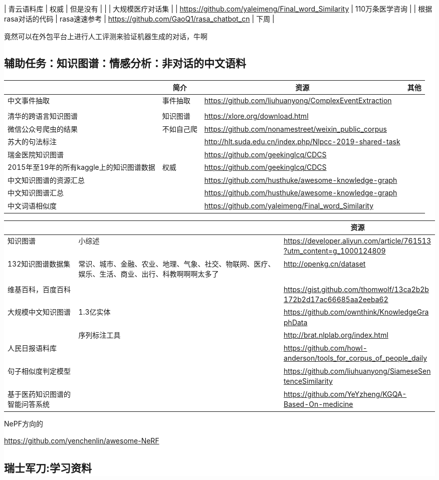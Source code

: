 | 青云语料库                                   | 权威                               | 但是没有                                                     |                                |
| 大规模医疗对话集                             |                                    | https://github.com/yaleimeng/Final_word_Similarity           | 110万条医学咨询                |
| 根据rasa对话的代码                           | rasa速速参考                       | https://github.com/GaoQ1/rasa_chatbot_cn                     | 下周                           |

竟然可以在外包平台上进行人工评测来验证机器生成的对话，牛啊

## 辅助任务：知识图谱：情感分析：非对话的中文语料

|                                          | 简介       | 资源                                                    | 其他 |
| ---------------------------------------- | ---------- | ------------------------------------------------------- | ---- |
| 中文事件抽取                             | 事件抽取   | https://github.com/liuhuanyong/ComplexEventExtraction   |      |
|                                          |            |                                                         |      |
| 清华的跨语言知识图谱                     | 知识图谱   | https://xlore.org/download.html                         |      |
| 微信公众号爬虫的结果                     | 不如自己爬 | https://github.com/nonamestreet/weixin_public_corpus    |      |
| 苏大的句法标注                           |            | http://hlt.suda.edu.cn/index.php/Nlpcc-2019-shared-task |      |
| 瑞金医院知识图谱                         |            | https://github.com/geekinglcq/CDCS                      |      |
| 2015年至19年的所有kaggle上的知识图谱数据 | 权威       | https://github.com/geekinglcq/CDCS                      |      |
| 中文知识图谱的资源汇总                   |            | https://github.com/husthuke/awesome-knowledge-graph     |      |
| 中文知识图谱汇总                         |            | https://github.com/husthuke/awesome-knowledge-graph     |      |
| 中文词语相似度                           |            | https://github.com/yaleimeng/Final_word_Similarity      |      |

|                                |                                                              | 资源                                                         |
| ------------------------------ | ------------------------------------------------------------ | ------------------------------------------------------------ |
| 知识图谱                       | 小综述                                                       | https://developer.aliyun.com/article/761513?utm_content=g_1000124809 |
| 132知识图谱数据集              | 常识、城市、金融、农业、地理、气象、社交、物联网、医疗、娱乐、生活、商业、出行、科教啊啊啊太多了 | http://openkg.cn/dataset                                     |
|                                |                                                              |                                                              |
| 维基百科，百度百科             |                                                              | https://gist.github.com/thomwolf/13ca2b2b172b2d17ac66685aa2eeba62 |
| 大规模中文知识图谱             | 1.3亿实体                                                    | https://github.com/ownthink/KnowledgeGraphData               |
|                                | 序列标注工具                                                 | http://brat.nlplab.org/index.html                            |
| 人民日报语料库                 |                                                              | https://github.com/howl-anderson/tools_for_corpus_of_people_daily |
| 句子相似度判定模型             |                                                              | https://github.com/liuhuanyong/SiameseSentenceSimilarity     |
| 基于医药知识图谱的智能问答系统 |                                                              | https://github.com/YeYzheng/KGQA-Based-On-medicine           |

NePF方向的

https://github.com/yenchenlin/awesome-NeRF

## 瑞士军刀:学习资料
